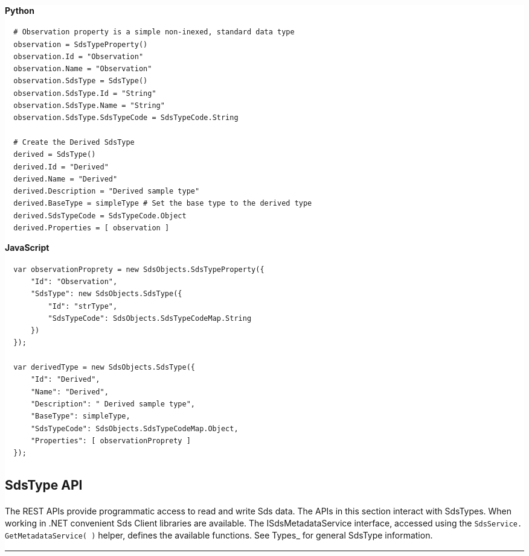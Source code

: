 **Python**

      # Observation property is a simple non-inexed, standard data type
      observation = SdsTypeProperty()
      observation.Id = "Observation"
      observation.Name = "Observation"
      observation.SdsType = SdsType()
      observation.SdsType.Id = "String"
      observation.SdsType.Name = "String"
      observation.SdsType.SdsTypeCode = SdsTypeCode.String

      # Create the Derived SdsType
      derived = SdsType()
      derived.Id = "Derived"
      derived.Name = "Derived"
      derived.Description = "Derived sample type"
      derived.BaseType = simpleType # Set the base type to the derived type
      derived.SdsTypeCode = SdsTypeCode.Object
      derived.Properties = [ observation ]


**JavaScript**

      var observationProprety = new SdsObjects.SdsTypeProperty({
          "Id": "Observation",
          "SdsType": new SdsObjects.SdsType({
              "Id": "strType",
              "SdsTypeCode": SdsObjects.SdsTypeCodeMap.String
          })
      });

      var derivedType = new SdsObjects.SdsType({
          "Id": "Derived",
          "Name": "Derived",
          "Description": " Derived sample type",
          "BaseType": simpleType,
          "SdsTypeCode": SdsObjects.SdsTypeCodeMap.Object,
          "Properties": [ observationProprety ]
      });


SdsType API
----------


The REST APIs provide programmatic access to read and write Sds data. The APIs in this section 
interact with SdsTypes. When working in .NET convenient Sds Client libraries are available. 
The ISdsMetadataService interface, accessed using the ``SdsService.GetMetadataService( )`` helper, 
defines the available functions. See Types_ for general SdsType information.


***********************
